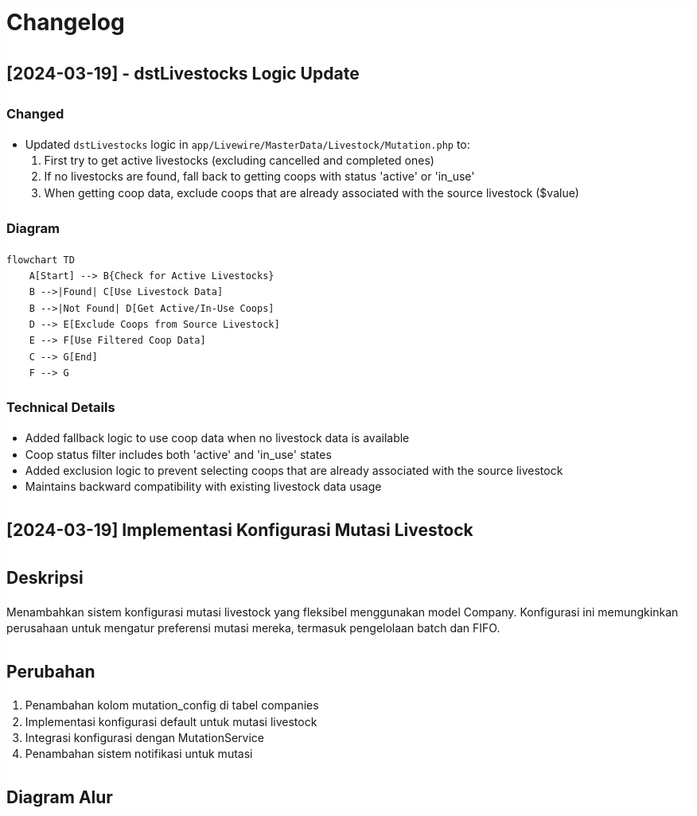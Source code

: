 # Changelog

## [2024-03-19] - dstLivestocks Logic Update

### Changed

-   Updated `dstLivestocks` logic in `app/Livewire/MasterData/Livestock/Mutation.php` to:
    1. First try to get active livestocks (excluding cancelled and completed ones)
    2. If no livestocks are found, fall back to getting coops with status 'active' or 'in_use'
    3. When getting coop data, exclude coops that are already associated with the source livestock ($value)

### Diagram

```mermaid
flowchart TD
    A[Start] --> B{Check for Active Livestocks}
    B -->|Found| C[Use Livestock Data]
    B -->|Not Found| D[Get Active/In-Use Coops]
    D --> E[Exclude Coops from Source Livestock]
    E --> F[Use Filtered Coop Data]
    C --> G[End]
    F --> G
```

### Technical Details

-   Added fallback logic to use coop data when no livestock data is available
-   Coop status filter includes both 'active' and 'in_use' states
-   Added exclusion logic to prevent selecting coops that are already associated with the source livestock
-   Maintains backward compatibility with existing livestock data usage

## [2024-03-19] Implementasi Konfigurasi Mutasi Livestock

## Deskripsi

Menambahkan sistem konfigurasi mutasi livestock yang fleksibel menggunakan model Company. Konfigurasi ini memungkinkan perusahaan untuk mengatur preferensi mutasi mereka, termasuk pengelolaan batch dan FIFO.

## Perubahan

1. Penambahan kolom mutation_config di tabel companies
2. Implementasi konfigurasi default untuk mutasi livestock
3. Integrasi konfigurasi dengan MutationService
4. Penambahan sistem notifikasi untuk mutasi

## Diagram Alur
